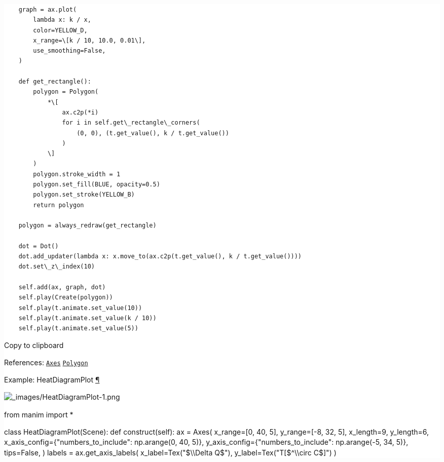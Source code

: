        graph = ax.plot(
            lambda x: k / x,
            color=YELLOW_D,
            x_range=\[k / 10, 10.0, 0.01\],
            use_smoothing=False,
        )

        def get_rectangle():
            polygon = Polygon(
                *\[
                    ax.c2p(*i)
                    for i in self.get\_rectangle\_corners(
                        (0, 0), (t.get_value(), k / t.get_value())
                    )
                \]
            )
            polygon.stroke_width = 1
            polygon.set_fill(BLUE, opacity=0.5)
            polygon.set_stroke(YELLOW_B)
            return polygon

        polygon = always_redraw(get_rectangle)

        dot = Dot()
        dot.add_updater(lambda x: x.move_to(ax.c2p(t.get_value(), k / t.get_value())))
        dot.set\_z\_index(10)

        self.add(ax, graph, dot)
        self.play(Create(polygon))
        self.play(t.animate.set_value(10))
        self.play(t.animate.set_value(k / 10))
        self.play(t.animate.set_value(5))

Copy to clipboard

References: [`Axes`](reference/manim.mobject.graphing.coordinate_systems.Axes.html#manim.mobject.graphing.coordinate_systems.Axes "manim.mobject.graphing.coordinate_systems.Axes") [`Polygon`](reference/manim.mobject.geometry.polygram.Polygon.html#manim.mobject.geometry.polygram.Polygon "manim.mobject.geometry.polygram.Polygon")

Example: HeatDiagramPlot [¶](#heatdiagramplot)

![_images/HeatDiagramPlot-1.png](_images/HeatDiagramPlot-1.png)

from manim import *

class HeatDiagramPlot(Scene):
    def construct(self):
        ax = Axes(
            x_range=\[0, 40, 5\],
            y_range=\[-8, 32, 5\],
            x_length=9,
            y_length=6,
            x\_axis\_config={"numbers\_to\_include": np.arange(0, 40, 5)},
            y\_axis\_config={"numbers\_to\_include": np.arange(-5, 34, 5)},
            tips=False,
        )
        labels = ax.get\_axis\_labels(
            x_label=Tex("$\\Delta Q$"), y_label=Tex("T\[$^\\circ C$\]")
        )
